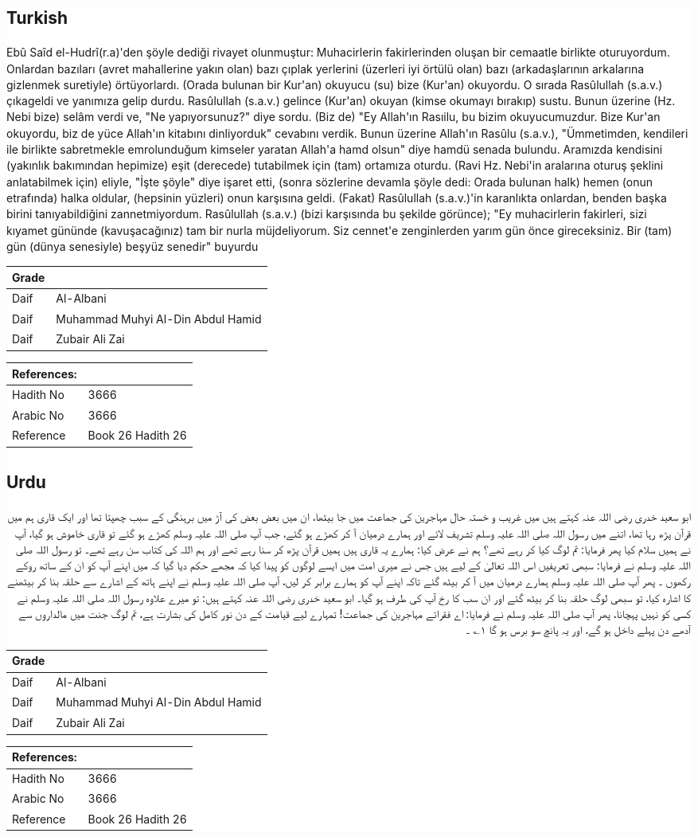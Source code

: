 ## Turkish


<div dir="ltr" lang="tr" style={{fontSize:'larger',backgroundColor:'#f8f9fa',padding:20}}>
Ebû Saîd el-Hudrî(r.a)'den şöyle dediği rivayet olunmuştur: Muhacirlerin fakirlerinden oluşan bir cemaatle birlikte oturuyordum. Onlardan bazıları (avret mahallerine yakın olan) bazı çıplak yerlerini (üzerleri iyi örtülü olan) bazı (arkadaşlarının arkalarına gizlenmek suretiyle) örtüyorlardı. (Orada bulunan bir Kur'an) okuyucu (su) bize (Kur'an) okuyordu. O sırada Rasûlullah (s.a.v.) çıkageldi ve yanımıza gelip durdu. Rasûlullah (s.a.v.) gelince (Kur'an) okuyan (kimse okumayı bırakıp) sustu. Bunun üzerine (Hz. Nebi bize) selâm verdi ve, "Ne yapıyorsunuz?" diye sordu. (Biz de) "Ey Allah'ın Rasıilu, bu bizim okuyucumuzdur. Bize Kur'an okuyordu, biz de yüce Allah'ın kitabını dinliyorduk" cevabını verdik. Bunun üzerine Allah'ın Rasûlu (s.a.v.), "Ümmetimden, kendileri ile birlikte sabretmekle emrolunduğum kimseler yaratan Allah'a hamd olsun" diye hamdü senada bulundu. Aramızda kendisini (yakınlık bakımından hepimize) eşit (derecede) tutabilmek için (tam) ortamıza oturdu. (Ravi Hz. Nebi'in aralarına oturuş şeklini anlatabilmek için) eliyle, "İşte şöyle" diye işaret etti, (sonra sözlerine devamla şöyle dedi: Orada bulunan halk) hemen (onun etrafında) halka oldular, (hepsinin yüzleri) onun karşısına geldi. (Fakat) Rasûlullah (s.a.v.)'in karanlıkta onlardan, benden başka birini tanıyabildiğini zannetmiyordum. Rasûlullah (s.a.v.) (bizi karşısında bu şekilde görünce); "Ey muhacirlerin fakirleri, sizi kıyamet gününde (kavuşacağınız) tam bir nurla müjdeliyorum. Siz cennet'e zenginlerden yarım gün önce gireceksiniz. Bir (tam) gün (dünya senesiyle) beşyüz senedir" buyurdu
</div>
<div style={{backgroundColor:'#f8f9fa',padding:20, marginBottom: 10}}><table> <thead> <tr> <th>Grade</th> <th></th> </tr> </thead> <tbody> <tr><td>Daif</td><td>Al-Albani</td></tr><tr><td>Daif</td><td>Muhammad Muhyi Al-Din Abdul Hamid</td></tr><tr><td>Daif</td><td>Zubair Ali Zai</td></tr></tbody></table><table> <thead> <tr> <th>References:</th> <th></th> </tr> </thead> <tbody><tr><td>Hadith No</td><td>3666</td></tr><tr><td>Arabic No</td><td>3666</td></tr><tr><td>Reference</td><td>Book 26 Hadith 26</td></tr></tbody></table></div>

## Urdu


<div dir="rtl" lang="ur" style={{fontSize:'larger',backgroundColor:'#f8f9fa',padding:20}}>
ابو سعید خدری رضی اللہ عنہ کہتے ہیں میں غریب و خستہ حال مہاجرین کی جماعت میں جا بیٹھا، ان میں بعض بعض کی آڑ میں برہنگی کے سبب چھپتا تھا اور ایک قاری ہم میں قرآن پڑھ رہا تھا، اتنے میں رسول اللہ صلی اللہ علیہ وسلم تشریف لائے اور ہمارے درمیان آ کر کھڑے ہو گئے، جب آپ صلی اللہ علیہ وسلم کھڑے ہو گئے تو قاری خاموش ہو گیا، آپ نے ہمیں سلام کیا پھر فرمایا: تم لوگ کیا کر رہے تھے؟ ہم نے عرض کیا: ہمارے یہ قاری ہیں ہمیں قرآن پڑھ کر سنا رہے تھے اور ہم اللہ کی کتاب سن رہے تھے۔ تو رسول اللہ صلی اللہ علیہ وسلم نے فرمایا: سبھی تعریفیں اس اللہ تعالیٰ کے لیے ہیں جس نے میری امت میں ایسے لوگوں کو پیدا کیا کہ مجھے حکم دیا گیا کہ میں اپنے آپ کو ان کے ساتھ روکے رکھوں ۔ پھر آپ صلی اللہ علیہ وسلم ہمارے درمیان میں آ کر بیٹھ گئے تاکہ اپنے آپ کو ہمارے برابر کر لیں، آپ صلی اللہ علیہ وسلم نے اپنے ہاتھ کے اشارے سے حلقہ بنا کر بیٹھنے کا اشارہ کیا، تو سبھی لوگ حلقہ بنا کر بیٹھ گئے اور ان سب کا رخ آپ کی طرف ہو گیا۔ ابو سعید خدری رضی اللہ عنہ کہتے ہیں: تو میرے علاوہ رسول اللہ صلی اللہ علیہ وسلم نے کسی کو نہیں پہچانا، پھر آپ صلی اللہ علیہ وسلم نے فرمایا: اے فقرائے مہاجرین کی جماعت! تمہارے لیے قیامت کے دن نور کامل کی بشارت ہے، تم لوگ جنت میں مالداروں سے آدھے دن پہلے داخل ہو گے، اور یہ پانچ سو برس ہو گا ۱؎ ۔
</div>
<div style={{backgroundColor:'#f8f9fa',padding:20, marginBottom: 10}}><table> <thead> <tr> <th>Grade</th> <th></th> </tr> </thead> <tbody> <tr><td>Daif</td><td>Al-Albani</td></tr><tr><td>Daif</td><td>Muhammad Muhyi Al-Din Abdul Hamid</td></tr><tr><td>Daif</td><td>Zubair Ali Zai</td></tr></tbody></table><table> <thead> <tr> <th>References:</th> <th></th> </tr> </thead> <tbody><tr><td>Hadith No</td><td>3666</td></tr><tr><td>Arabic No</td><td>3666</td></tr><tr><td>Reference</td><td>Book 26 Hadith 26</td></tr></tbody></table></div>